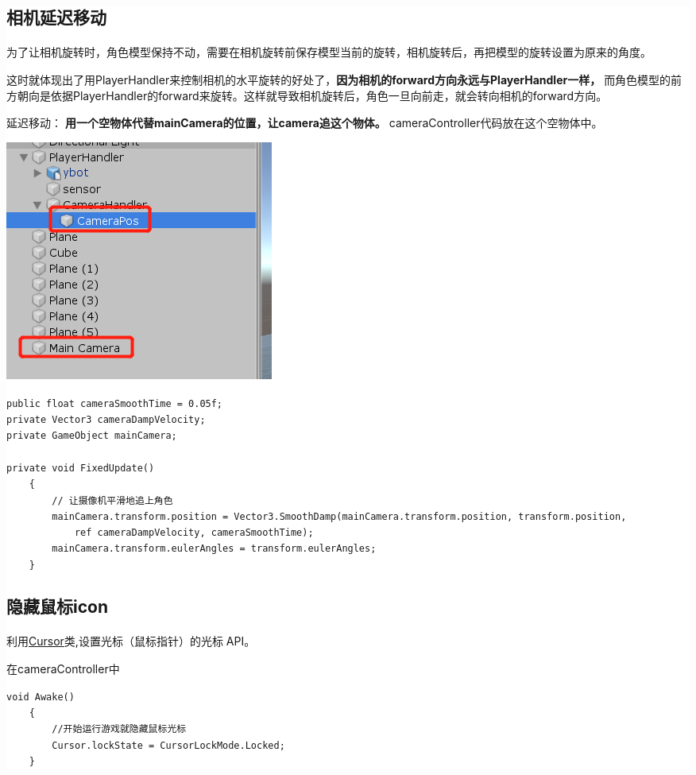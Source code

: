 ## 相机延迟移动

为了让相机旋转时，角色模型保持不动，需要在相机旋转前保存模型当前的旋转，相机旋转后，再把模型的旋转设置为原来的角度。

这时就体现出了用PlayerHandler来控制相机的水平旋转的好处了，**因为相机的forward方向永远与PlayerHandler一样，** 而角色模型的前方朝向是依据PlayerHandler的forward来旋转。这样就导致相机旋转后，角色一旦向前走，就会转向相机的forward方向。


延迟移动：
**用一个空物体代替mainCamera的位置，让camera追这个物体。** cameraController代码放在这个空物体中。

![](image/2021-04-10-17-47-12.png)

```
public float cameraSmoothTime = 0.05f;
private Vector3 cameraDampVelocity;
private GameObject mainCamera;

private void FixedUpdate()
    {
        // 让摄像机平滑地追上角色
        mainCamera.transform.position = Vector3.SmoothDamp(mainCamera.transform.position, transform.position,
            ref cameraDampVelocity, cameraSmoothTime);
        mainCamera.transform.eulerAngles = transform.eulerAngles;
    }
```

## 隐藏鼠标icon

利用[Cursor](https://docs.unity3d.com/cn/2019.4/ScriptReference/Cursor.html)类,设置光标（鼠标指针）的光标 API。

在cameraController中
```
void Awake()
    {
        //开始运行游戏就隐藏鼠标光标
        Cursor.lockState = CursorLockMode.Locked;
    }
```
